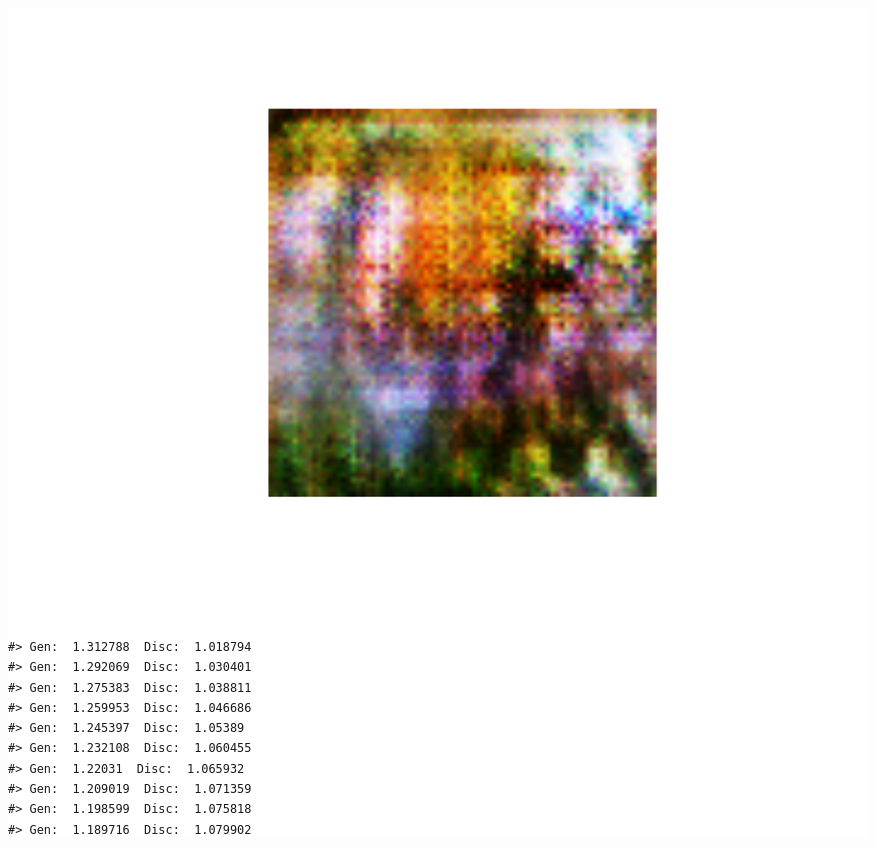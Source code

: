 <img src="09-GAN_files/figure-html/chunk_chapter7_37-2.png" width="100%" style="display: block; margin: auto;" />

```
#> Gen:  1.312788  Disc:  1.018794  
#> Gen:  1.292069  Disc:  1.030401  
#> Gen:  1.275383  Disc:  1.038811  
#> Gen:  1.259953  Disc:  1.046686  
#> Gen:  1.245397  Disc:  1.05389  
#> Gen:  1.232108  Disc:  1.060455  
#> Gen:  1.22031  Disc:  1.065932  
#> Gen:  1.209019  Disc:  1.071359  
#> Gen:  1.198599  Disc:  1.075818  
#> Gen:  1.189716  Disc:  1.079902
```
